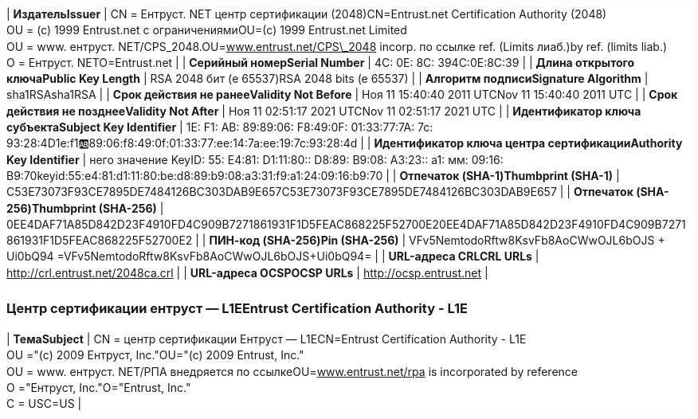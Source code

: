| <span data-ttu-id="c8ca3-337">**Издатель**</span><span class="sxs-lookup"><span data-stu-id="c8ca3-337">**Issuer**</span></span> | <span data-ttu-id="c8ca3-338">CN = Ентруст. NET центр сертификации (2048)</span><span class="sxs-lookup"><span data-stu-id="c8ca3-338">CN=Entrust.net Certification Authority (2048)</span></span><br><span data-ttu-id="c8ca3-339">OU = (c) 1999 Entrust.net с ограничениями</span><span class="sxs-lookup"><span data-stu-id="c8ca3-339">OU=(c) 1999 Entrust.net Limited</span></span><br><span data-ttu-id="c8ca3-340">OU = www. ентруст. NET/CPS\_2048.</span><span class="sxs-lookup"><span data-stu-id="c8ca3-340">OU=www.entrust.net/CPS\_2048 incorp.</span></span> <span data-ttu-id="c8ca3-341">по ссылке ref. (Limits лиаб.)</span><span class="sxs-lookup"><span data-stu-id="c8ca3-341">by ref. (limits liab.)</span></span><br><span data-ttu-id="c8ca3-342">O = Ентруст. NET</span><span class="sxs-lookup"><span data-stu-id="c8ca3-342">O=Entrust.net</span></span> |
| <span data-ttu-id="c8ca3-343">**Серийный номер**</span><span class="sxs-lookup"><span data-stu-id="c8ca3-343">**Serial Number**</span></span> | <span data-ttu-id="c8ca3-344">4C: 0E: 8C: 39</span><span class="sxs-lookup"><span data-stu-id="c8ca3-344">4C:0E:8C:39</span></span> |
| <span data-ttu-id="c8ca3-345">**Длина открытого ключа**</span><span class="sxs-lookup"><span data-stu-id="c8ca3-345">**Public Key Length**</span></span> | <span data-ttu-id="c8ca3-346">RSA 2048 бит (e 65537)</span><span class="sxs-lookup"><span data-stu-id="c8ca3-346">RSA 2048 bits (e 65537)</span></span> |
| <span data-ttu-id="c8ca3-347">**Алгоритм подписи**</span><span class="sxs-lookup"><span data-stu-id="c8ca3-347">**Signature Algorithm**</span></span> | <span data-ttu-id="c8ca3-348">sha1RSA</span><span class="sxs-lookup"><span data-stu-id="c8ca3-348">sha1RSA</span></span> |
| <span data-ttu-id="c8ca3-349">**Срок действия не ранее**</span><span class="sxs-lookup"><span data-stu-id="c8ca3-349">**Validity Not Before**</span></span> | <span data-ttu-id="c8ca3-350">Ноя 11 15:40:40 2011 UTC</span><span class="sxs-lookup"><span data-stu-id="c8ca3-350">Nov 11 15:40:40 2011 UTC</span></span> |
| <span data-ttu-id="c8ca3-351">**Срок действия не позднее**</span><span class="sxs-lookup"><span data-stu-id="c8ca3-351">**Validity Not After**</span></span> | <span data-ttu-id="c8ca3-352">Ноя 11 02:51:17 2021 UTC</span><span class="sxs-lookup"><span data-stu-id="c8ca3-352">Nov 11 02:51:17 2021 UTC</span></span> |
| <span data-ttu-id="c8ca3-353">**Идентификатор ключа субъекта**</span><span class="sxs-lookup"><span data-stu-id="c8ca3-353">**Subject Key Identifier**</span></span> | <span data-ttu-id="c8ca3-354">1E: F1: AB: 89:89:06: F8:49:0F: 01:33:77:7A: 7c: 93:28:4D</span><span class="sxs-lookup"><span data-stu-id="c8ca3-354">1e:f1:ab:89:06:f8:49:0f:01:33:77:ee:14:7a:ee:19:7c:93:28:4d</span></span> |
| <span data-ttu-id="c8ca3-355">**Идентификатор ключа центра сертификации**</span><span class="sxs-lookup"><span data-stu-id="c8ca3-355">**Authority Key Identifier**</span></span> | <span data-ttu-id="c8ca3-356">него значение KeyID: 55: E4:81: D1:11:80:: D8:89: B9:08: A3:23:: a1: мм: 09:16: B9:70</span><span class="sxs-lookup"><span data-stu-id="c8ca3-356">keyid:55:e4:81:d1:11:80:be:d8:89:b9:08:a3:31:f9:a1:24:09:16:b9:70</span></span> |
| <span data-ttu-id="c8ca3-357">**Отпечаток (SHA-1)**</span><span class="sxs-lookup"><span data-stu-id="c8ca3-357">**Thumbprint (SHA-1)**</span></span> | <span data-ttu-id="c8ca3-358">C53E73073F93CE7895DE7484126BC303DAB9E657</span><span class="sxs-lookup"><span data-stu-id="c8ca3-358">C53E73073F93CE7895DE7484126BC303DAB9E657</span></span> |
| <span data-ttu-id="c8ca3-359">**Отпечаток (SHA-256)**</span><span class="sxs-lookup"><span data-stu-id="c8ca3-359">**Thumbprint (SHA-256)**</span></span> | <span data-ttu-id="c8ca3-360">0EE4DAF71A85D842D23F4910FD4C909B7271861931F1D5FEAC868225F52700E2</span><span class="sxs-lookup"><span data-stu-id="c8ca3-360">0EE4DAF71A85D842D23F4910FD4C909B7271861931F1D5FEAC868225F52700E2</span></span> |
| <span data-ttu-id="c8ca3-361">**ПИН-код (SHA-256)**</span><span class="sxs-lookup"><span data-stu-id="c8ca3-361">**Pin (SHA-256)**</span></span> | <span data-ttu-id="c8ca3-362">VFv5NemtodoRftw8KsvFb8AoCWwOJL6bOJS + Ui0bQ94 =</span><span class="sxs-lookup"><span data-stu-id="c8ca3-362">VFv5NemtodoRftw8KsvFb8AoCWwOJL6bOJS+Ui0bQ94=</span></span> |
| <span data-ttu-id="c8ca3-363">**URL-адреса CRL**</span><span class="sxs-lookup"><span data-stu-id="c8ca3-363">**CRL URLs**</span></span> | http://crl.entrust.net/2048ca.crl |
| <span data-ttu-id="c8ca3-364">**URL-адреса OCSP**</span><span class="sxs-lookup"><span data-stu-id="c8ca3-364">**OCSP URLs**</span></span> | http://ocsp.entrust.net |

### <a name="entrust-certification-authority---l1e"></a><span data-ttu-id="c8ca3-365">**Центр сертификации ентруст — L1E**</span><span class="sxs-lookup"><span data-stu-id="c8ca3-365">**Entrust Certification Authority - L1E**</span></span>

| <span data-ttu-id="c8ca3-366">**Тема**</span><span class="sxs-lookup"><span data-stu-id="c8ca3-366">**Subject**</span></span> | <span data-ttu-id="c8ca3-367">CN = центр сертификации Ентруст — L1E</span><span class="sxs-lookup"><span data-stu-id="c8ca3-367">CN=Entrust Certification Authority - L1E</span></span><br><span data-ttu-id="c8ca3-368">OU =&quot;(c) 2009 Ентруст, Inc.&quot;</span><span class="sxs-lookup"><span data-stu-id="c8ca3-368">OU=&quot;(c) 2009 Entrust, Inc.&quot;</span></span><br><span data-ttu-id="c8ca3-369">OU = www. ентруст. NET/РПА внедряется по ссылке</span><span class="sxs-lookup"><span data-stu-id="c8ca3-369">OU=www.entrust.net/rpa is incorporated by reference</span></span><br><span data-ttu-id="c8ca3-370">O =&quot;Ентруст, Inc.&quot;</span><span class="sxs-lookup"><span data-stu-id="c8ca3-370">O=&quot;Entrust, Inc.&quot;</span></span><br><span data-ttu-id="c8ca3-371">C = US</span><span class="sxs-lookup"><span data-stu-id="c8ca3-371">C=US</span></span> |
